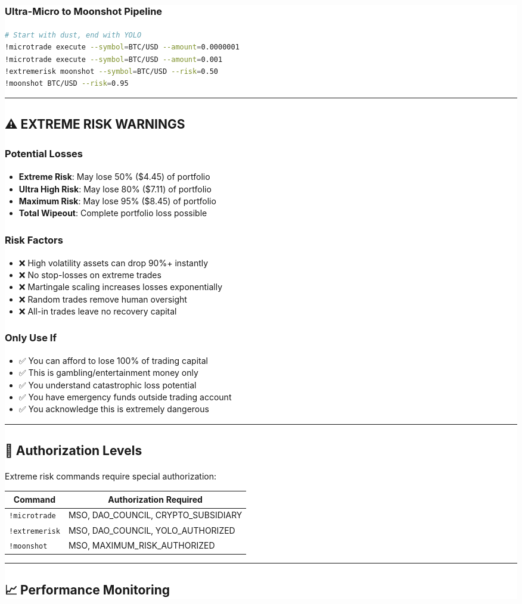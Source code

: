 ### Ultra-Micro to Moonshot Pipeline
```bash
# Start with dust, end with YOLO
!microtrade execute --symbol=BTC/USD --amount=0.0000001
!microtrade execute --symbol=BTC/USD --amount=0.001
!extremerisk moonshot --symbol=BTC/USD --risk=0.50
!moonshot BTC/USD --risk=0.95
```

---

## ⚠️ EXTREME RISK WARNINGS

### Potential Losses
- **Extreme Risk**: May lose 50% ($4.45) of portfolio
- **Ultra High Risk**: May lose 80% ($7.11) of portfolio  
- **Maximum Risk**: May lose 95% ($8.45) of portfolio
- **Total Wipeout**: Complete portfolio loss possible

### Risk Factors
- ❌ High volatility assets can drop 90%+ instantly
- ❌ No stop-losses on extreme trades
- ❌ Martingale scaling increases losses exponentially
- ❌ Random trades remove human oversight
- ❌ All-in trades leave no recovery capital

### Only Use If
- ✅ You can afford to lose 100% of trading capital
- ✅ This is gambling/entertainment money only
- ✅ You understand catastrophic loss potential
- ✅ You have emergency funds outside trading account
- ✅ You acknowledge this is extremely dangerous

---

## 🎯 Authorization Levels

Extreme risk commands require special authorization:

| Command | Authorization Required |
|---------|----------------------|
| `!microtrade` | MSO, DAO_COUNCIL, CRYPTO_SUBSIDIARY |
| `!extremerisk` | MSO, DAO_COUNCIL, YOLO_AUTHORIZED |  
| `!moonshot` | MSO, MAXIMUM_RISK_AUTHORIZED |

---

## 📈 Performance Monitoring
